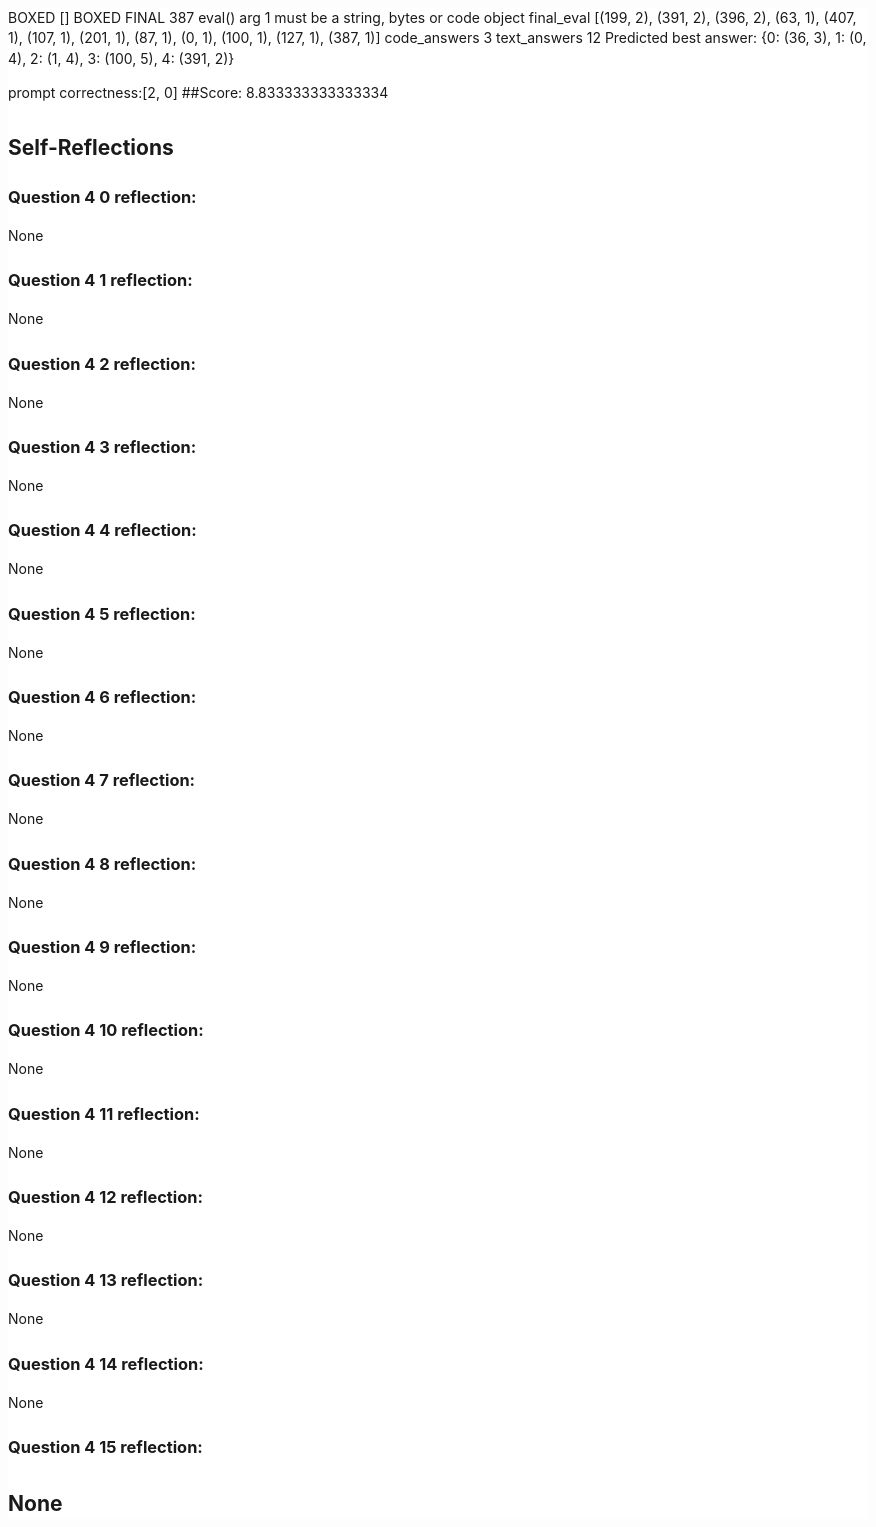 BOXED []
BOXED FINAL 387
eval() arg 1 must be a string, bytes or code object final_eval
[(199, 2), (391, 2), (396, 2), (63, 1), (407, 1), (107, 1), (201, 1), (87, 1), (0, 1), (100, 1), (127, 1), (387, 1)]
code_answers 3 text_answers 12
Predicted best answer: {0: (36, 3), 1: (0, 4), 2: (1, 4), 3: (100, 5), 4: (391, 2)}

prompt correctness:[2, 0]
##Score: 8.833333333333334

## Self-Reflections

### Question 4 0 reflection:
None
### Question 4 1 reflection:
None
### Question 4 2 reflection:
None
### Question 4 3 reflection:
None
### Question 4 4 reflection:
None
### Question 4 5 reflection:
None
### Question 4 6 reflection:
None
### Question 4 7 reflection:
None
### Question 4 8 reflection:
None
### Question 4 9 reflection:
None
### Question 4 10 reflection:
None
### Question 4 11 reflection:
None
### Question 4 12 reflection:
None
### Question 4 13 reflection:
None
### Question 4 14 reflection:
None
### Question 4 15 reflection:
None
---
